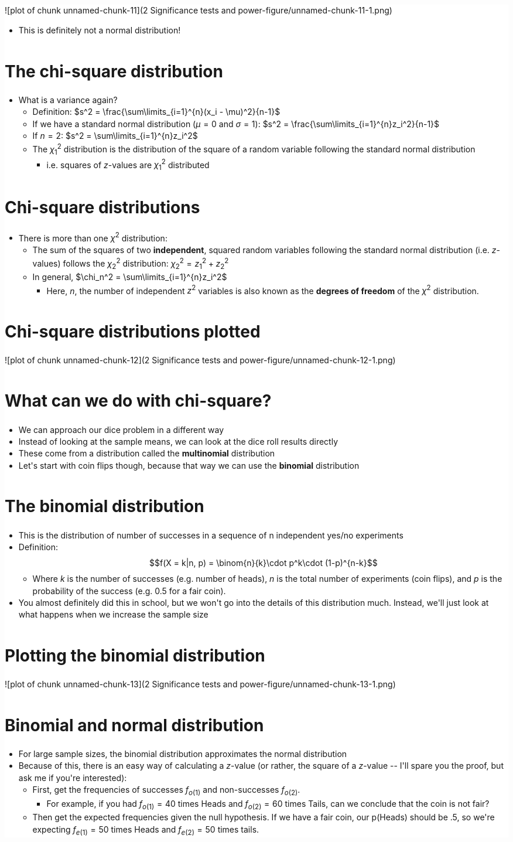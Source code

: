 ![plot of chunk unnamed-chunk-11](2 Significance tests and power-figure/unnamed-chunk-11-1.png)
- This is definitely not a normal distribution!

The chi-square distribution
============================================================
- What is a variance again?
    - Definition: $s^2 = \frac{\sum\limits_{i=1}^{n}(x_i - \mu)^2}{n-1}$
    - If we have a standard normal distribution ($\mu = 0$ and $\sigma = 1$): $s^2 = \frac{\sum\limits_{i=1}^{n}z_i^2}{n-1}$
    - If $n = 2$: $s^2 = \sum\limits_{i=1}^{n}z_i^2$
    - The $\chi_1^2$ distribution is the distribution of the square of a random variable following the standard normal distribution
        - i.e. squares of *z*-values are $\chi_1^2$ distributed
        
Chi-square distributions
============================================================
- There is more than one $\chi^2$ distribution:
    - The sum of the squares of two **independent**, squared random variables following the standard normal distribution (i.e. *z*-values) follows the $\chi_2^2$ distribution: $\chi_2^2 = z_1^2 + z_2^2$
    - In general, $\chi_n^2 = \sum\limits_{i=1}^{n}z_i^2$
      - Here, $n$, the number of independent $z^2$ variables is also known as the **degrees of freedom** of the $\chi^2$ distribution.
      
Chi-square distributions plotted
===========================================================
![plot of chunk unnamed-chunk-12](2 Significance tests and power-figure/unnamed-chunk-12-1.png)

What can we do with chi-square?
============================================================
- We can approach our dice problem in a different way
- Instead of looking at the sample means, we can look at the dice roll results directly
- These come from a distribution called the **multinomial** distribution
- Let's start with coin flips though, because that way we can use the **binomial** distribution

The binomial distribution
============================================================
- This is the distribution of number of successes in a sequence of n independent yes/no experiments
- Definition: $$f(X = k|n, p) = \binom{n}{k}\cdot p^k\cdot (1-p)^{n-k}$$
    - Where $k$ is the number of successes (e.g. number of heads), $n$ is the total number of experiments (coin flips), and $p$ is the probability of the success (e.g. 0.5 for a fair coin).
- You almost definitely did this in school, but we won't go into the details of this distribution much. Instead, we'll just look at what happens when we increase the sample size 

Plotting the binomial distribution
============================================================
![plot of chunk unnamed-chunk-13](2 Significance tests and power-figure/unnamed-chunk-13-1.png)

Binomial and normal distribution
===========================================================
- For large sample sizes, the binomial distribution approximates the normal distribution
- Because of this, there is an easy way of calculating a *z*-value (or rather, the square of a *z*-value -- I'll spare you the proof, but ask me if you're interested): 
    - First, get the frequencies of successes $f_{o(1)}$ and non-successes $f_{o(2)}$.
        - For example, if you had $f_{o(1)} = 40$ times Heads and $f_{o(2)} = 60$ times Tails, can we conclude that the coin is not fair?
    - Then get the expected frequencies given the null hypothesis. If we have a fair coin, our p(Heads) should be .5, so we're expecting $f_{e(1)}=50$ times Heads and $f_{e(2)}=50$ times tails.
